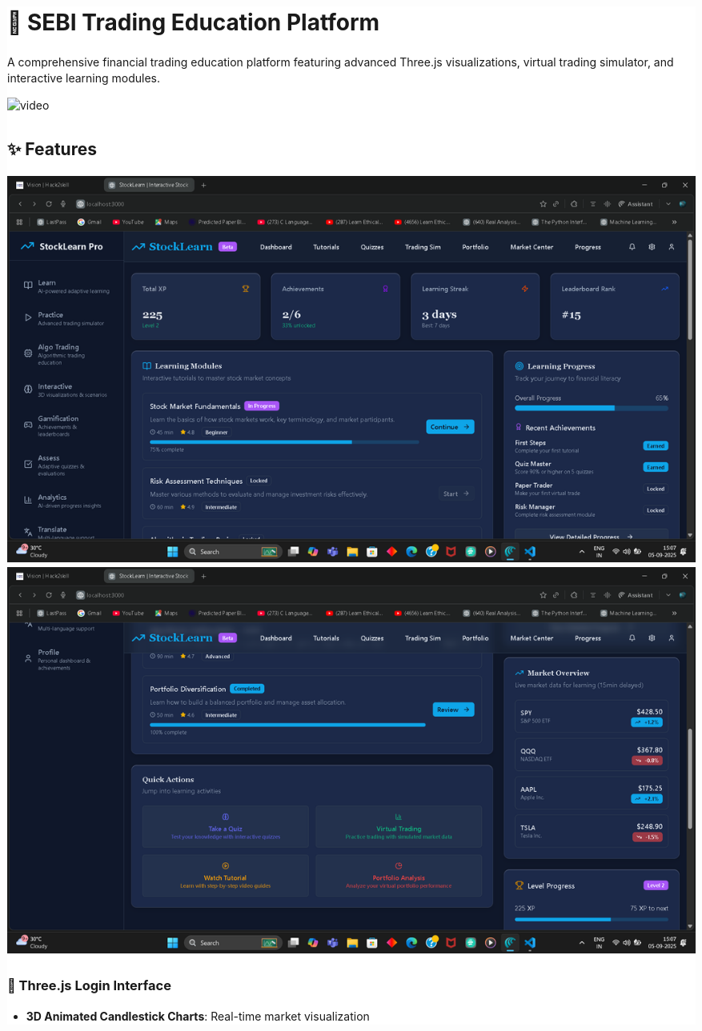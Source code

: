 # 🏦 SEBI Trading Education Platform

A comprehensive financial trading education platform featuring advanced Three.js visualizations, virtual trading simulator, and interactive learning modules.

![video ](https://github.com/user-attachments/assets/0882782a-7380-462d-bdbb-457a5e750c93)
## ✨ Features
![image alt](https://github.com/sidhantiitian17/SEBI-trading-education-platform/blob/28d3ef0d5b6774cf7f22f725edd1a936b0407fc8/Screenshot%202025-09-05%20150735.png)
![image alt](https://github.com/sidhantiitian17/SEBI-trading-education-platform/blob/28d3ef0d5b6774cf7f22f725edd1a936b0407fc8/Screenshot%202025-09-05%20150800.png)
### 🔐 Three.js Login Interface
- **3D Animated Candlestick Charts**: Real-time market visualization